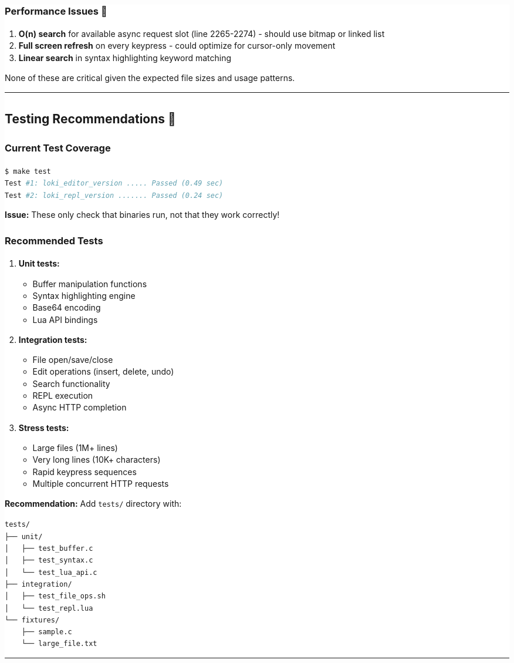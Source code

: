 ### Performance Issues 🐌

1. **O(n) search** for available async request slot (line 2265-2274) - should use bitmap or linked list
2. **Full screen refresh** on every keypress - could optimize for cursor-only movement
3. **Linear search** in syntax highlighting keyword matching

None of these are critical given the expected file sizes and usage patterns.

---

## Testing Recommendations 🧪

### Current Test Coverage

```bash
$ make test
Test #1: loki_editor_version ..... Passed (0.49 sec)
Test #2: loki_repl_version ....... Passed (0.24 sec)
```

**Issue:** These only check that binaries run, not that they work correctly!

### Recommended Tests

1. **Unit tests:**
   - Buffer manipulation functions
   - Syntax highlighting engine
   - Base64 encoding
   - Lua API bindings

2. **Integration tests:**
   - File open/save/close
   - Edit operations (insert, delete, undo)
   - Search functionality
   - REPL execution
   - Async HTTP completion

3. **Stress tests:**
   - Large files (1M+ lines)
   - Very long lines (10K+ characters)
   - Rapid keypress sequences
   - Multiple concurrent HTTP requests

**Recommendation:** Add `tests/` directory with:
```
tests/
├── unit/
│   ├── test_buffer.c
│   ├── test_syntax.c
│   └── test_lua_api.c
├── integration/
│   ├── test_file_ops.sh
│   └── test_repl.lua
└── fixtures/
    ├── sample.c
    └── large_file.txt
```

---